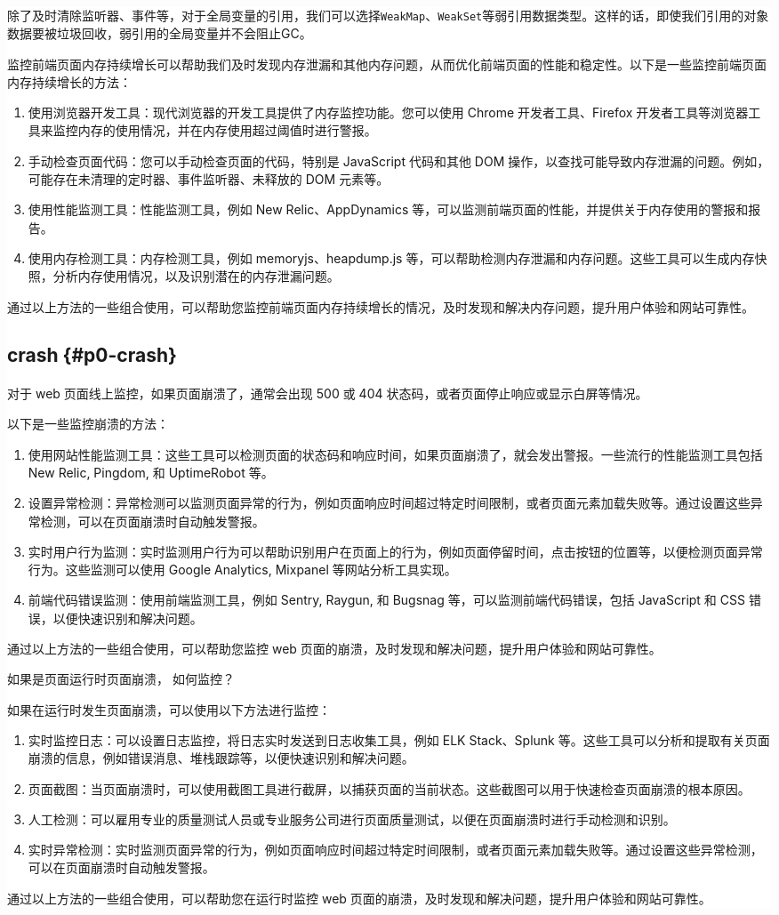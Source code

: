 除了及时清除监听器、事件等，对于全局变量的引用，我们可以选择`WeakMap`、`WeakSet`等弱引用数据类型。这样的话，即使我们引用的对象数据要被垃圾回收，弱引用的全局变量并不会阻止GC。

监控前端页面内存持续增长可以帮助我们及时发现内存泄漏和其他内存问题，从而优化前端页面的性能和稳定性。以下是一些监控前端页面内存持续增长的方法：

1. 使用浏览器开发工具：现代浏览器的开发工具提供了内存监控功能。您可以使用 Chrome 开发者工具、Firefox 开发者工具等浏览器工具来监控内存的使用情况，并在内存使用超过阈值时进行警报。

2. 手动检查页面代码：您可以手动检查页面的代码，特别是 JavaScript 代码和其他 DOM 操作，以查找可能导致内存泄漏的问题。例如，可能存在未清理的定时器、事件监听器、未释放的 DOM 元素等。

3. 使用性能监测工具：性能监测工具，例如 New Relic、AppDynamics 等，可以监测前端页面的性能，并提供关于内存使用的警报和报告。

4. 使用内存检测工具：内存检测工具，例如 memoryjs、heapdump.js 等，可以帮助检测内存泄漏和内存问题。这些工具可以生成内存快照，分析内存使用情况，以及识别潜在的内存泄漏问题。

通过以上方法的一些组合使用，可以帮助您监控前端页面内存持续增长的情况，及时发现和解决内存问题，提升用户体验和网站可靠性。

## crash {#p0-crash}

对于 web 页面线上监控，如果页面崩溃了，通常会出现 500 或 404 状态码，或者页面停止响应或显示白屏等情况。

以下是一些监控崩溃的方法：

1. 使用网站性能监测工具：这些工具可以检测页面的状态码和响应时间，如果页面崩溃了，就会发出警报。一些流行的性能监测工具包括 New Relic, Pingdom, 和 UptimeRobot 等。

2. 设置异常检测：异常检测可以监测页面异常的行为，例如页面响应时间超过特定时间限制，或者页面元素加载失败等。通过设置这些异常检测，可以在页面崩溃时自动触发警报。

3. 实时用户行为监测：实时监测用户行为可以帮助识别用户在页面上的行为，例如页面停留时间，点击按钮的位置等，以便检测页面异常行为。这些监测可以使用 Google Analytics, Mixpanel 等网站分析工具实现。

4. 前端代码错误监测：使用前端监测工具，例如 Sentry, Raygun, 和 Bugsnag 等，可以监测前端代码错误，包括 JavaScript 和 CSS 错误，以便快速识别和解决问题。

通过以上方法的一些组合使用，可以帮助您监控 web 页面的崩溃，及时发现和解决问题，提升用户体验和网站可靠性。

 如果是页面运行时页面崩溃， 如何监控？

如果在运行时发生页面崩溃，可以使用以下方法进行监控：

1. 实时监控日志：可以设置日志监控，将日志实时发送到日志收集工具，例如 ELK Stack、Splunk 等。这些工具可以分析和提取有关页面崩溃的信息，例如错误消息、堆栈跟踪等，以便快速识别和解决问题。

2. 页面截图：当页面崩溃时，可以使用截图工具进行截屏，以捕获页面的当前状态。这些截图可以用于快速检查页面崩溃的根本原因。

3. 人工检测：可以雇用专业的质量测试人员或专业服务公司进行页面质量测试，以便在页面崩溃时进行手动检测和识别。

4. 实时异常检测：实时监测页面异常的行为，例如页面响应时间超过特定时间限制，或者页面元素加载失败等。通过设置这些异常检测，可以在页面崩溃时自动触发警报。

通过以上方法的一些组合使用，可以帮助您在运行时监控 web 页面的崩溃，及时发现和解决问题，提升用户体验和网站可靠性。
